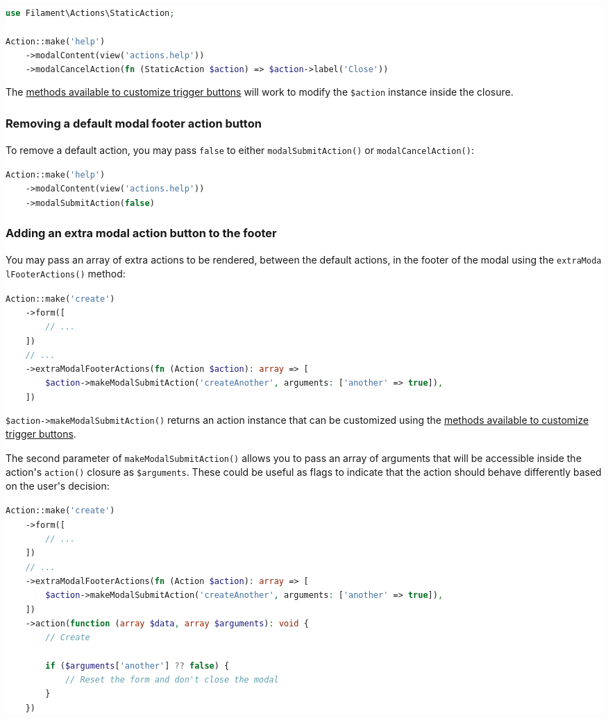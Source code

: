 ```php
use Filament\Actions\StaticAction;

Action::make('help')
    ->modalContent(view('actions.help'))
    ->modalCancelAction(fn (StaticAction $action) => $action->label('Close'))
```

The [methods available to customize trigger buttons](trigger-button) will work to modify the `$action` instance inside the closure.

### Removing a default modal footer action button

To remove a default action, you may pass `false` to either `modalSubmitAction()` or `modalCancelAction()`:

```php
Action::make('help')
    ->modalContent(view('actions.help'))
    ->modalSubmitAction(false)
```

### Adding an extra modal action button to the footer

You may pass an array of extra actions to be rendered, between the default actions, in the footer of the modal using the `extraModalFooterActions()` method:

```php
Action::make('create')
    ->form([
        // ...
    ])
    // ...
    ->extraModalFooterActions(fn (Action $action): array => [
        $action->makeModalSubmitAction('createAnother', arguments: ['another' => true]),
    ])
```

`$action->makeModalSubmitAction()` returns an action instance that can be customized using the [methods available to customize trigger buttons](trigger-button).

The second parameter of `makeModalSubmitAction()` allows you to pass an array of arguments that will be accessible inside the action's `action()` closure as `$arguments`. These could be useful as flags to indicate that the action should behave differently based on the user's decision:

```php
Action::make('create')
    ->form([
        // ...
    ])
    // ...
    ->extraModalFooterActions(fn (Action $action): array => [
        $action->makeModalSubmitAction('createAnother', arguments: ['another' => true]),
    ])
    ->action(function (array $data, array $arguments): void {
        // Create

        if ($arguments['another'] ?? false) {
            // Reset the form and don't close the modal
        }
    })
```
